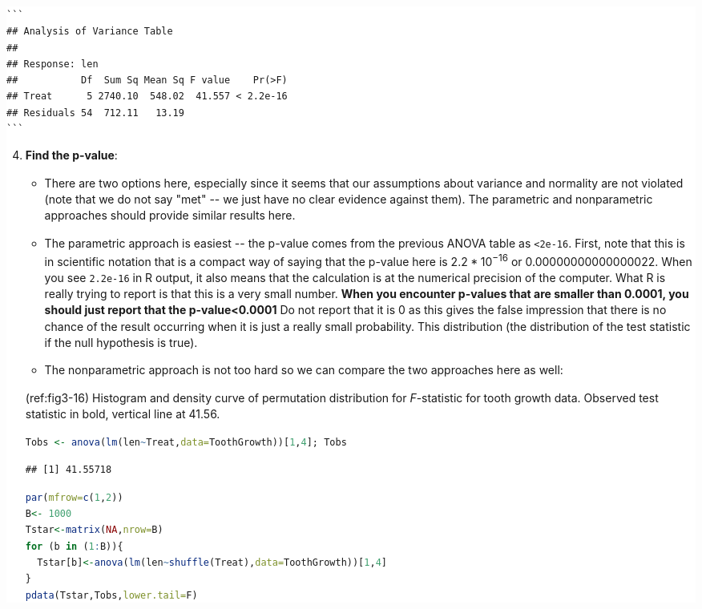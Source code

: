     ```
    ## Analysis of Variance Table
    ## 
    ## Response: len
    ##           Df  Sum Sq Mean Sq F value    Pr(>F)
    ## Treat      5 2740.10  548.02  41.557 < 2.2e-16
    ## Residuals 54  712.11   13.19
    ```
        
4. **Find the p-value**:

    * There are two options here, especially since it seems that our assumptions about 
    variance and normality are not violated (note that we do not say "met" -- we just have 
    no clear evidence against them). The parametric and nonparametric approaches should 
    provide similar results here. 
    
    * The parametric approach is easiest -- the p-value comes from the previous ANOVA table 
    as ``<2e-16``. First, note that this is in scientific notation that is a compact way of 
    saying that the p-value here is $2.2*10^{-16}$ or 0.00000000000000022. When you see 
    ``2.2e-16`` in R output, it also means that the calculation is at the numerical precision 
    of the computer. What R is really trying to report is that this is a very small
    number.  **When you encounter p-values that are smaller than 0.0001, you should just
    report that the p-value<0.0001** Do not report that it is 0 as this gives the false 
    impression that there is no chance of the result occurring when it is just a really small
    probability. This distribution (the distribution of the test statistic if the null 
    hypothesis is true). 
    
    * The nonparametric approach is not too hard so we can compare the two approaches here 
    as well:
    
    (ref:fig3-16) Histogram and density curve of permutation distribution for $F$-statistic 
    for tooth growth data. Observed test statistic in bold, vertical line at 41.56. 
    
    
    ```r
    Tobs <- anova(lm(len~Treat,data=ToothGrowth))[1,4]; Tobs
    ```
    
    ```
    ## [1] 41.55718
    ```
    
    ```r
    par(mfrow=c(1,2))
    B<- 1000
    Tstar<-matrix(NA,nrow=B)
    for (b in (1:B)){
      Tstar[b]<-anova(lm(len~shuffle(Treat),data=ToothGrowth))[1,4]
    }
    pdata(Tstar,Tobs,lower.tail=F)
    ```
    